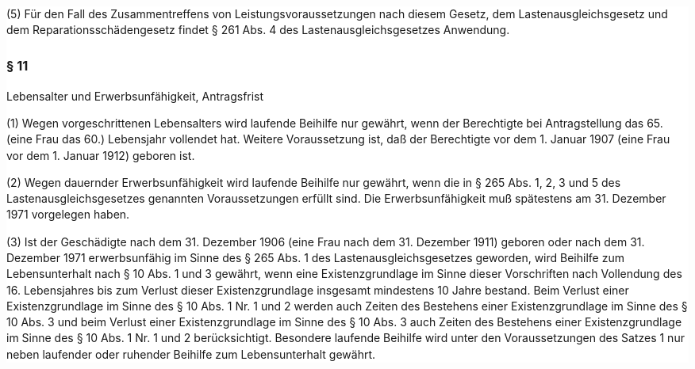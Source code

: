 </div>

<div class="jurAbsatz">

(5) Für den Fall des Zusammentreffens von Leistungsvoraussetzungen nach
diesem Gesetz, dem Lastenausgleichsgesetz und dem
Reparationsschädengesetz findet § 261 Abs. 4 des
Lastenausgleichsgesetzes Anwendung.

</div>

</div>

</div>

</div>

<span id="BJNR006120965BJNE001700319.html"></span>

### § 11  
Lebensalter und Erwerbsunfähigkeit, Antragsfrist

<div>

<div class="jnhtml">

<div>

<div class="jurAbsatz">

(1) Wegen vorgeschrittenen Lebensalters wird laufende Beihilfe nur
gewährt, wenn der Berechtigte bei Antragstellung das 65. (eine Frau das
60.) Lebensjahr vollendet hat. Weitere Voraussetzung ist, daß der
Berechtigte vor dem 1. Januar 1907 (eine Frau vor dem 1. Januar 1912)
geboren ist.

</div>

<div class="jurAbsatz">

(2) Wegen dauernder Erwerbsunfähigkeit wird laufende Beihilfe nur
gewährt, wenn die in § 265 Abs. 1, 2, 3 und 5 des
Lastenausgleichsgesetzes genannten Voraussetzungen erfüllt sind. Die
Erwerbsunfähigkeit muß spätestens am 31. Dezember 1971 vorgelegen haben.

</div>

<div class="jurAbsatz">

(3) Ist der Geschädigte nach dem 31. Dezember 1906 (eine Frau nach dem
31. Dezember 1911) geboren oder nach dem 31. Dezember 1971
erwerbsunfähig im Sinne des § 265 Abs. 1 des Lastenausgleichsgesetzes
geworden, wird Beihilfe zum Lebensunterhalt nach § 10 Abs. 1 und 3
gewährt, wenn eine Existenzgrundlage im Sinne dieser Vorschriften nach
Vollendung des 16. Lebensjahres bis zum Verlust dieser Existenzgrundlage
insgesamt mindestens 10 Jahre bestand. Beim Verlust einer
Existenzgrundlage im Sinne des § 10 Abs. 1 Nr. 1 und 2 werden auch
Zeiten des Bestehens einer Existenzgrundlage im Sinne des § 10 Abs. 3
und beim Verlust einer Existenzgrundlage im Sinne des § 10 Abs. 3 auch
Zeiten des Bestehens einer Existenzgrundlage im Sinne des § 10 Abs. 1
Nr. 1 und 2 berücksichtigt. Besondere laufende Beihilfe wird unter den
Voraussetzungen des Satzes 1 nur neben laufender oder ruhender Beihilfe
zum Lebensunterhalt gewährt.
